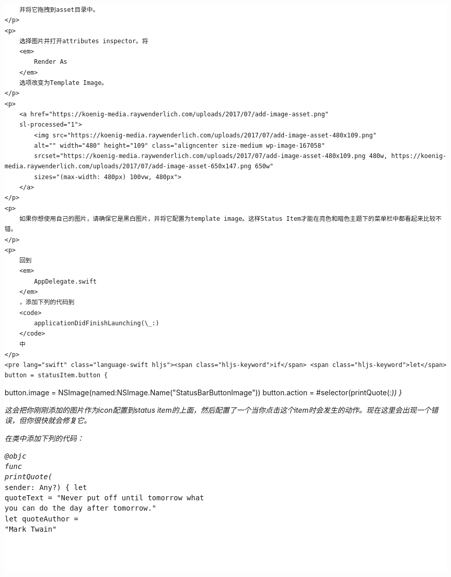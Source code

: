         并将它拖拽到asset目录中。
    </p>
    <p>
        选择图片并打开attributes inspector。将
        <em>
            Render As
        </em>
        选项改变为Template Image。
    </p>
    <p>
        <a href="https://koenig-media.raywenderlich.com/uploads/2017/07/add-image-asset.png"
        sl-processed="1">
            <img src="https://koenig-media.raywenderlich.com/uploads/2017/07/add-image-asset-480x109.png"
            alt="" width="480" height="109" class="aligncenter size-medium wp-image-167058"
            srcset="https://koenig-media.raywenderlich.com/uploads/2017/07/add-image-asset-480x109.png 480w, https://koenig-media.raywenderlich.com/uploads/2017/07/add-image-asset-650x147.png 650w"
            sizes="(max-width: 480px) 100vw, 480px">
        </a>
    </p>
    <p>
        如果你想使用自己的图片，请确保它是黑白图片，并将它配置为template image。这样Status Item才能在亮色和暗色主题下的菜单栏中都看起来比较不错。
    </p>
    <p>
        回到
        <em>
            AppDelegate.swift
        </em>
        ，添加下列的代码到
        <code>
            applicationDidFinishLaunching(\_:)
        </code>
        中
    </p>
    <pre lang="swift" class="language-swift hljs"><span class="hljs-keyword">if</span> <span class="hljs-keyword">let</span> button = statusItem.button {
  button.image = <span class="hljs-type">NSImage</span>(named:<span class="hljs-type">NSImage</span>.<span class="hljs-type">Name</span>(<span class="hljs-string">"StatusBarButtonImage"</span>))
  button.action = #selector(printQuote(<span class="hljs-number">_</span>:))
}
</pre>
    <p>
        这会把你刚刚添加的图片作为icon配置到status item的上面，然后配置了一个当你点击这个item时会发生的动作。现在这里会出现一个错误，但你很快就会修复它。
    </p>
    <p>
        在类中添加下列的代码：
    </p>
    <pre lang="swift" class="language-swift hljs"><span class="hljs-meta">@objc</span> <span class="hljs-function"><span class="hljs-keyword">func</span> <span class="hljs-title">printQuote</span><span class="hljs-params">(<span class="hljs-number">_</span> sender: Any?)</span></span> {
  <span class="hljs-keyword">let</span> quoteText = <span class="hljs-string">"Never put off until tomorrow what you can do the day after tomorrow."</span>
  <span class="hljs-keyword">let</span> quoteAuthor = <span class="hljs-string">"Mark Twain"</span>
  